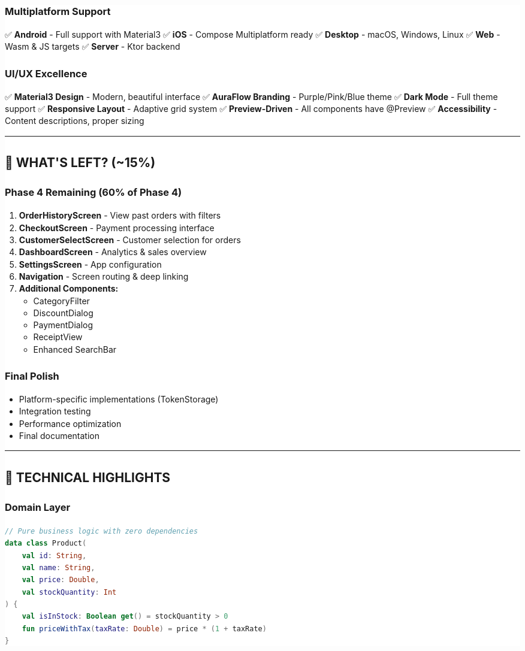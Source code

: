 ### Multiplatform Support

✅ **Android** - Full support with Material3
✅ **iOS** - Compose Multiplatform ready
✅ **Desktop** - macOS, Windows, Linux
✅ **Web** - Wasm & JS targets
✅ **Server** - Ktor backend

### UI/UX Excellence

✅ **Material3 Design** - Modern, beautiful interface
✅ **AuraFlow Branding** - Purple/Pink/Blue theme
✅ **Dark Mode** - Full theme support
✅ **Responsive Layout** - Adaptive grid system
✅ **Preview-Driven** - All components have @Preview
✅ **Accessibility** - Content descriptions, proper sizing

---

## 🚀 WHAT'S LEFT? (~15%)

### Phase 4 Remaining (60% of Phase 4)

1. **OrderHistoryScreen** - View past orders with filters
2. **CheckoutScreen** - Payment processing interface
3. **CustomerSelectScreen** - Customer selection for orders
4. **DashboardScreen** - Analytics & sales overview
5. **SettingsScreen** - App configuration
6. **Navigation** - Screen routing & deep linking
7. **Additional Components:**
    - CategoryFilter
    - DiscountDialog
    - PaymentDialog
    - ReceiptView
    - Enhanced SearchBar

### Final Polish

- Platform-specific implementations (TokenStorage)
- Integration testing
- Performance optimization
- Final documentation

---

## 💪 TECHNICAL HIGHLIGHTS

### Domain Layer

```kotlin
// Pure business logic with zero dependencies
data class Product(
    val id: String,
    val name: String,
    val price: Double,
    val stockQuantity: Int
) {
    val isInStock: Boolean get() = stockQuantity > 0
    fun priceWithTax(taxRate: Double) = price * (1 + taxRate)
}
```
